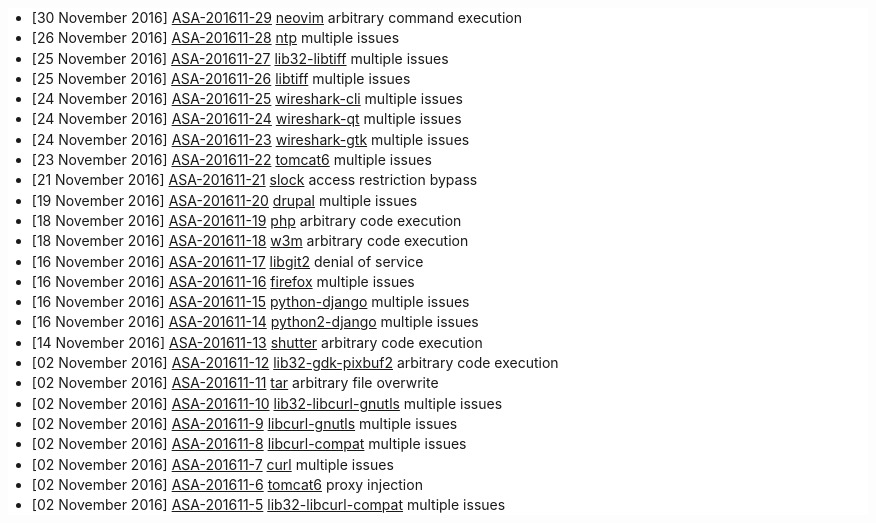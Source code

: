 *   [30 November 2016] [ASA-201611-29](https://lists.archlinux.org/pipermail/arch-security/2016-November/000776.html) [neovim](https://www.archlinux.org/packages/?name=neovim) arbitrary command execution
*   [26 November 2016] [ASA-201611-28](https://lists.archlinux.org/pipermail/arch-security/2016-November/000775.html) [ntp](https://www.archlinux.org/packages/?name=ntp) multiple issues
*   [25 November 2016] [ASA-201611-27](https://lists.archlinux.org/pipermail/arch-security/2016-November/000774.html) [lib32-libtiff](https://www.archlinux.org/packages/?name=lib32-libtiff) multiple issues
*   [25 November 2016] [ASA-201611-26](https://lists.archlinux.org/pipermail/arch-security/2016-November/000773.html) [libtiff](https://www.archlinux.org/packages/?name=libtiff) multiple issues
*   [24 November 2016] [ASA-201611-25](https://lists.archlinux.org/pipermail/arch-security/2016-November/000772.html) [wireshark-cli](https://www.archlinux.org/packages/?name=wireshark-cli) multiple issues
*   [24 November 2016] [ASA-201611-24](https://lists.archlinux.org/pipermail/arch-security/2016-November/000771.html) [wireshark-qt](https://www.archlinux.org/packages/?name=wireshark-qt) multiple issues
*   [24 November 2016] [ASA-201611-23](https://lists.archlinux.org/pipermail/arch-security/2016-November/000770.html) [wireshark-gtk](https://www.archlinux.org/packages/?name=wireshark-gtk) multiple issues
*   [23 November 2016] [ASA-201611-22](https://lists.archlinux.org/pipermail/arch-security/2016-November/000769.html) [tomcat6](https://www.archlinux.org/packages/?name=tomcat6) multiple issues
*   [21 November 2016] [ASA-201611-21](https://lists.archlinux.org/pipermail/arch-security/2016-November/000768.html) [slock](https://www.archlinux.org/packages/?name=slock) access restriction bypass
*   [19 November 2016] [ASA-201611-20](https://lists.archlinux.org/pipermail/arch-security/2016-November/000767.html) [drupal](https://www.archlinux.org/packages/?name=drupal) multiple issues
*   [18 November 2016] [ASA-201611-19](https://lists.archlinux.org/pipermail/arch-security/2016-November/000766.html) [php](https://www.archlinux.org/packages/?name=php) arbitrary code execution
*   [18 November 2016] [ASA-201611-18](https://lists.archlinux.org/pipermail/arch-security/2016-November/000765.html) [w3m](https://www.archlinux.org/packages/?name=w3m) arbitrary code execution
*   [16 November 2016] [ASA-201611-17](https://lists.archlinux.org/pipermail/arch-security/2016-November/000764.html) [libgit2](https://www.archlinux.org/packages/?name=libgit2) denial of service
*   [16 November 2016] [ASA-201611-16](https://lists.archlinux.org/pipermail/arch-security/2016-November/000763.html) [firefox](https://www.archlinux.org/packages/?name=firefox) multiple issues
*   [16 November 2016] [ASA-201611-15](https://lists.archlinux.org/pipermail/arch-security/2016-November/000762.html) [python-django](https://www.archlinux.org/packages/?name=python-django) multiple issues
*   [16 November 2016] [ASA-201611-14](https://lists.archlinux.org/pipermail/arch-security/2016-November/000761.html) [python2-django](https://www.archlinux.org/packages/?name=python2-django) multiple issues
*   [14 November 2016] [ASA-201611-13](https://lists.archlinux.org/pipermail/arch-security/2016-November/000760.html) [shutter](https://www.archlinux.org/packages/?name=shutter) arbitrary code execution
*   [02 November 2016] [ASA-201611-12](https://lists.archlinux.org/pipermail/arch-security/2016-November/000759.html) [lib32-gdk-pixbuf2](https://www.archlinux.org/packages/?name=lib32-gdk-pixbuf2) arbitrary code execution
*   [02 November 2016] [ASA-201611-11](https://lists.archlinux.org/pipermail/arch-security/2016-November/000758.html) [tar](https://www.archlinux.org/packages/?name=tar) arbitrary file overwrite
*   [02 November 2016] [ASA-201611-10](https://lists.archlinux.org/pipermail/arch-security/2016-November/000757.html) [lib32-libcurl-gnutls](https://www.archlinux.org/packages/?name=lib32-libcurl-gnutls) multiple issues
*   [02 November 2016] [ASA-201611-9](https://lists.archlinux.org/pipermail/arch-security/2016-November/000756.html) [libcurl-gnutls](https://www.archlinux.org/packages/?name=libcurl-gnutls) multiple issues
*   [02 November 2016] [ASA-201611-8](https://lists.archlinux.org/pipermail/arch-security/2016-November/000755.html) [libcurl-compat](https://www.archlinux.org/packages/?name=libcurl-compat) multiple issues
*   [02 November 2016] [ASA-201611-7](https://lists.archlinux.org/pipermail/arch-security/2016-November/000754.html) [curl](https://www.archlinux.org/packages/?name=curl) multiple issues
*   [02 November 2016] [ASA-201611-6](https://lists.archlinux.org/pipermail/arch-security/2016-November/000753.html) [tomcat6](https://www.archlinux.org/packages/?name=tomcat6) proxy injection
*   [02 November 2016] [ASA-201611-5](https://lists.archlinux.org/pipermail/arch-security/2016-November/000752.html) [lib32-libcurl-compat](https://www.archlinux.org/packages/?name=lib32-libcurl-compat) multiple issues